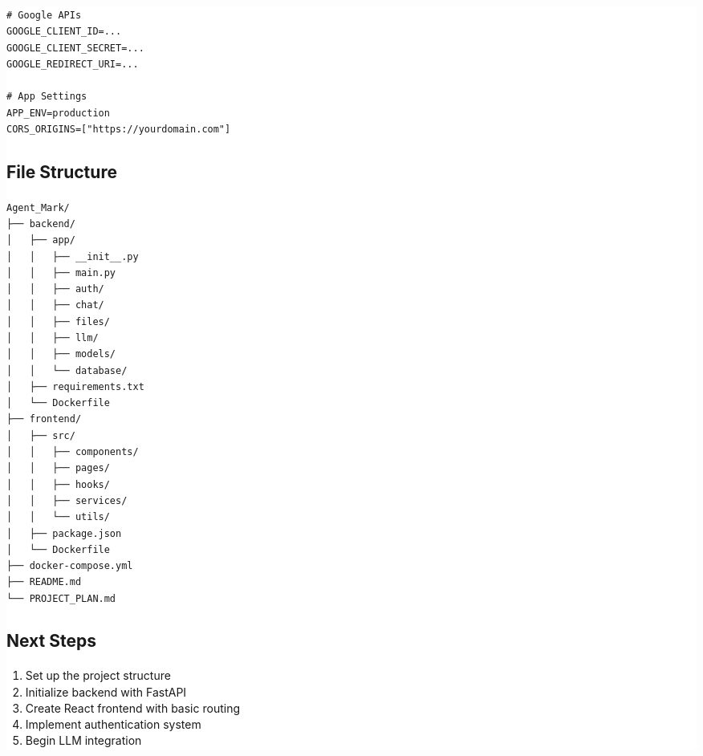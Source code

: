 ```env
# Google APIs
GOOGLE_CLIENT_ID=...
GOOGLE_CLIENT_SECRET=...
GOOGLE_REDIRECT_URI=...

# App Settings
APP_ENV=production
CORS_ORIGINS=["https://yourdomain.com"]
```

## File Structure

```text
Agent_Mark/
├── backend/
│   ├── app/
│   │   ├── __init__.py
│   │   ├── main.py
│   │   ├── auth/
│   │   ├── chat/
│   │   ├── files/
│   │   ├── llm/
│   │   ├── models/
│   │   └── database/
│   ├── requirements.txt
│   └── Dockerfile
├── frontend/
│   ├── src/
│   │   ├── components/
│   │   ├── pages/
│   │   ├── hooks/
│   │   ├── services/
│   │   └── utils/
│   ├── package.json
│   └── Dockerfile
├── docker-compose.yml
├── README.md
└── PROJECT_PLAN.md
```

## Next Steps

1. Set up the project structure
2. Initialize backend with FastAPI
3. Create React frontend with basic routing
4. Implement authentication system
5. Begin LLM integration
